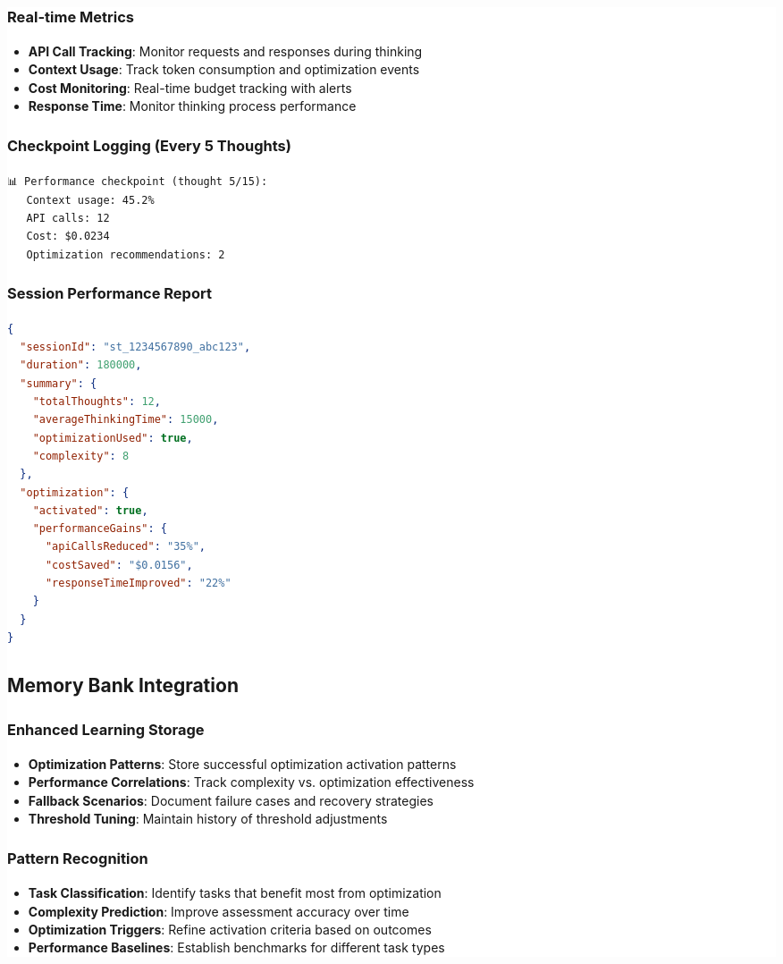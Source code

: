 ### Real-time Metrics
- **API Call Tracking**: Monitor requests and responses during thinking
- **Context Usage**: Track token consumption and optimization events
- **Cost Monitoring**: Real-time budget tracking with alerts
- **Response Time**: Monitor thinking process performance

### Checkpoint Logging (Every 5 Thoughts)
```
📊 Performance checkpoint (thought 5/15):
   Context usage: 45.2%
   API calls: 12
   Cost: $0.0234
   Optimization recommendations: 2
```

### Session Performance Report
```json
{
  "sessionId": "st_1234567890_abc123",
  "duration": 180000,
  "summary": {
    "totalThoughts": 12,
    "averageThinkingTime": 15000,
    "optimizationUsed": true,
    "complexity": 8
  },
  "optimization": {
    "activated": true,
    "performanceGains": {
      "apiCallsReduced": "35%",
      "costSaved": "$0.0156",
      "responseTimeImproved": "22%"
    }
  }
}
```

## Memory Bank Integration

### Enhanced Learning Storage
- **Optimization Patterns**: Store successful optimization activation patterns
- **Performance Correlations**: Track complexity vs. optimization effectiveness
- **Fallback Scenarios**: Document failure cases and recovery strategies
- **Threshold Tuning**: Maintain history of threshold adjustments

### Pattern Recognition
- **Task Classification**: Identify tasks that benefit most from optimization
- **Complexity Prediction**: Improve assessment accuracy over time
- **Optimization Triggers**: Refine activation criteria based on outcomes
- **Performance Baselines**: Establish benchmarks for different task types

